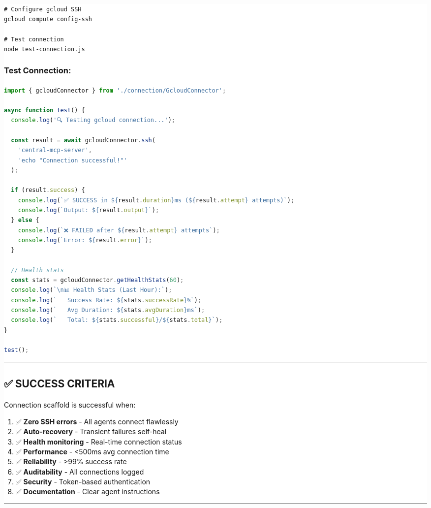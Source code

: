 ```
# Configure gcloud SSH
gcloud compute config-ssh

# Test connection
node test-connection.js
```

### Test Connection:
```typescript
import { gcloudConnector } from './connection/GcloudConnector';

async function test() {
  console.log('🔍 Testing gcloud connection...');

  const result = await gcloudConnector.ssh(
    'central-mcp-server',
    'echo "Connection successful!"'
  );

  if (result.success) {
    console.log(`✅ SUCCESS in ${result.duration}ms (${result.attempt} attempts)`);
    console.log(`Output: ${result.output}`);
  } else {
    console.log(`❌ FAILED after ${result.attempt} attempts`);
    console.log(`Error: ${result.error}`);
  }

  // Health stats
  const stats = gcloudConnector.getHealthStats(60);
  console.log(`\n📊 Health Stats (Last Hour):`);
  console.log(`   Success Rate: ${stats.successRate}%`);
  console.log(`   Avg Duration: ${stats.avgDuration}ms`);
  console.log(`   Total: ${stats.successful}/${stats.total}`);
}

test();
```

---

## ✅ SUCCESS CRITERIA

Connection scaffold is successful when:

1. ✅ **Zero SSH errors** - All agents connect flawlessly
2. ✅ **Auto-recovery** - Transient failures self-heal
3. ✅ **Health monitoring** - Real-time connection status
4. ✅ **Performance** - <500ms avg connection time
5. ✅ **Reliability** - >99% success rate
6. ✅ **Auditability** - All connections logged
7. ✅ **Security** - Token-based authentication
8. ✅ **Documentation** - Clear agent instructions

---